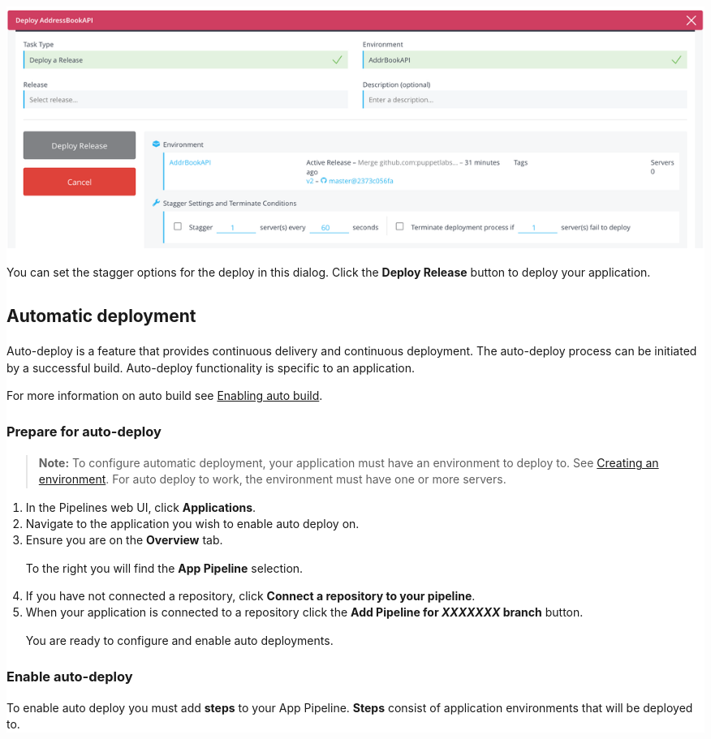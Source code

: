 <img src="images/webui_newdeploy_dialog.png" alt="New Deploy">

You can set the stagger options for the deploy in this dialog. Click the **Deploy Release** button to deploy your application.

## Automatic deployment

Auto-deploy is a feature that provides continuous delivery and continuous deployment. The auto-deploy process can be initiated by a successful build. Auto-deploy functionality is specific to an application.

For more information on auto build see [Enabling auto build](./build.html).

### Prepare for auto-deploy

> **Note:** To configure automatic deployment, your application must have an environment to deploy to. See [Creating an environment](./environment.html). For auto deploy to work, the environment must have one or more servers.

<ol>
<li>In the Pipelines web UI, click <b>Applications</b>.</li>
<li>Navigate to the application you wish to enable auto deploy on.</li>
<li>Ensure you are on the <b>Overview</b> tab.</li>

<p>To the right you will find the <b>App Pipeline</b> selection.</p>

<li>If you have not connected a repository, click <b>Connect a repository to your pipeline</b>.</li>

<li>When your application is connected to a repository click the <b>Add Pipeline for <i>XXXXXXX</i> branch</b> button.</li>

<p>You are ready to configure and enable auto deployments.</p>

</ol>

### Enable auto-deploy

To enable auto deploy you must add <b>steps</b> to your App Pipeline. <b>Steps</b> consist of application environments that will be deployed to.
